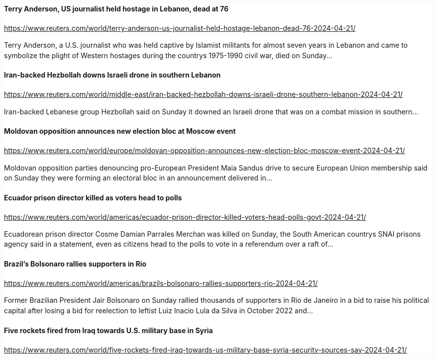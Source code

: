 #### Terry Anderson, US journalist held hostage in Lebanon, dead at 76

<span style="color: blue!80!green"><https://www.reuters.com/world/terry-anderson-us-journalist-held-hostage-lebanon-dead-76-2024-04-21/></span>

Terry Anderson, a U.S. journalist who was held captive by Islamist
militants for almost seven years in Lebanon and came to symbolize the
plight of Western hostages during the countrys 1975-1990 civil war, died
on Sunday...

#### Iran-backed Hezbollah downs Israeli drone in southern Lebanon

<span style="color: blue!80!green"><https://www.reuters.com/world/middle-east/iran-backed-hezbollah-downs-israeli-drone-southern-lebanon-2024-04-21/></span>

Iran-backed Lebanese group Hezbollah said on Sunday it downed an Israeli
drone that was on a combat mission in southern...

#### Moldovan opposition announces new election bloc at Moscow event

<span style="color: blue!80!green"><https://www.reuters.com/world/europe/moldovan-opposition-announces-new-election-bloc-moscow-event-2024-04-21/></span>

Moldovan opposition parties denouncing pro-European President Maia
Sandus drive to secure European Union membership said on Sunday they
were forming an electoral bloc in an announcement delivered in...

#### Ecuador prison director killed as voters head to polls

<span style="color: blue!80!green"><https://www.reuters.com/world/americas/ecuador-prison-director-killed-voters-head-polls-govt-2024-04-21/></span>

Ecuadorean prison director Cosme Damian Parrales Merchan was killed on
Sunday, the South American countrys SNAI prisons agency said in a
statement, even as citizens head to the polls to vote in a referendum
over a raft of...

#### Brazil’s Bolsonaro rallies supporters in Rio

<span style="color: blue!80!green"><https://www.reuters.com/world/americas/brazils-bolsonaro-rallies-supporters-rio-2024-04-21/></span>

Former Brazilian President Jair Bolsonaro on Sunday rallied thousands of
supporters in Rio de Janeiro in a bid to raise his political capital
after losing a bid for reelection to leftist Luiz Inacio Lula da Silva
in October 2022 and...

#### Five rockets fired from Iraq towards U.S. military base in Syria

<span style="color: blue!80!green"><https://www.reuters.com/world/five-rockets-fired-iraq-towards-us-military-base-syria-security-sources-say-2024-04-21/></span>
